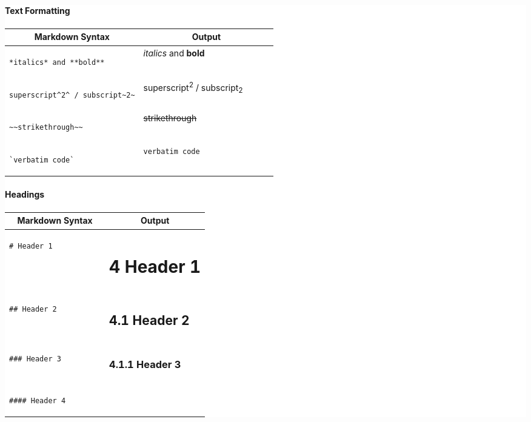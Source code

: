 #### Text Formatting

<table>
<colgroup>
<col style="width: 50%" />
<col style="width: 50%" />
</colgroup>
<thead>
<tr>
<th>Markdown Syntax</th>
<th>Output</th>
</tr>
</thead>
<tbody>
<tr>
<td><pre><code>*italics* and **bold**</code></pre></td>
<td><em>italics</em> and <strong>bold</strong></td>
</tr>
<tr>
<td><pre><code>superscript^2^ / subscript~2~</code></pre></td>
<td>superscript<sup>2</sup> / subscript<sub>2</sub></td>
</tr>
<tr>
<td><pre><code>~~strikethrough~~</code></pre></td>
<td><del>strikethrough</del></td>
</tr>
<tr>
<td><pre><code>`verbatim code`</code></pre></td>
<td><code>verbatim code</code></td>
</tr>
</tbody>
</table>

#### Headings

<table>
<colgroup>
<col style="width: 50%" />
<col style="width: 50%" />
</colgroup>
<thead>
<tr>
<th>Markdown Syntax</th>
<th>Output</th>
</tr>
</thead>
<tbody>
<tr>
<td><pre><code># Header 1</code></pre></td>
<td><h1 id="header-1" data-number="4"><span
class="header-section-number">4</span> Header 1</h1></td>
</tr>
<tr>
<td><pre><code>## Header 2</code></pre></td>
<td><h2 id="header-2" data-number="4.1"><span
class="header-section-number">4.1</span> Header 2</h2></td>
</tr>
<tr>
<td><pre><code>### Header 3</code></pre></td>
<td><h3 id="header-3" data-number="4.1.1"><span
class="header-section-number">4.1.1</span> Header 3</h3></td>
</tr>
<tr>
<td><pre><code>#### Header 4</code></pre></td>